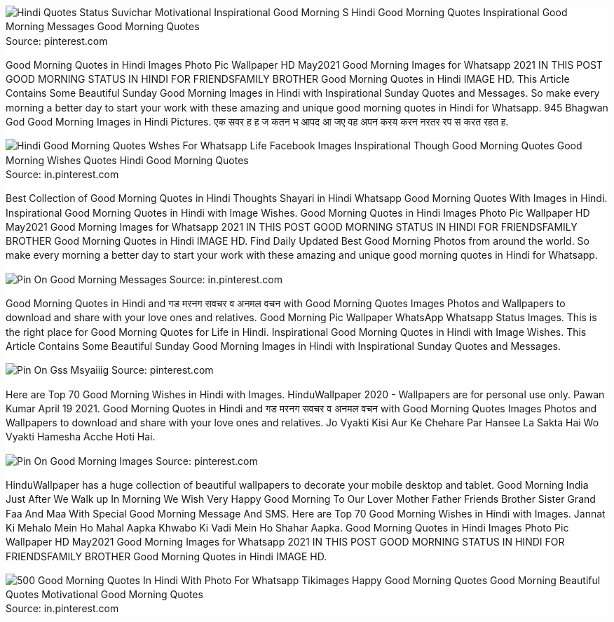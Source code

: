 ![Hindi Quotes Status Suvichar Motivational Inspirational Good Morning S Hindi Good Morning Quotes Inspirational Good Morning Messages Good Morning Quotes](https://i.pinimg.com/originals/89/6c/78/896c78dbcadde5e35d9f08621a078df6.jpg "Hindi Quotes Status Suvichar Motivational Inspirational Good Morning S Hindi Good Morning Quotes Inspirational Good Morning Messages Good Morning Quotes")
Source: pinterest.com

Good Morning Quotes in Hindi Images Photo Pic Wallpaper HD May2021 Good Morning Images for Whatsapp 2021 IN THIS POST GOOD MORNING STATUS IN HINDI FOR FRIENDSFAMILY BROTHER Good Morning Quotes in Hindi IMAGE HD. This Article Contains Some Beautiful Sunday Good Morning Images in Hindi with Inspirational Sunday Quotes and Messages. So make every morning a better day to start your work with these amazing and unique good morning quotes in Hindi for Whatsapp. 945 Bhagwan God Good Morning Images in Hindi Pictures. एक सवर ह ह ज कतन भ आपद आ जए वह अपन करय करन नरतर रप स करत रहत ह.

![Hindi Good Morning Quotes Wshes For Whatsapp Life Facebook Images Inspirational Though Good Morning Quotes Good Morning Wishes Quotes Hindi Good Morning Quotes](https://i.pinimg.com/originals/e5/6e/9a/e56e9a51a03b9d02b9707bd646430460.jpg "Hindi Good Morning Quotes Wshes For Whatsapp Life Facebook Images Inspirational Though Good Morning Quotes Good Morning Wishes Quotes Hindi Good Morning Quotes")
Source: in.pinterest.com

Best Collection of Good Morning Quotes in Hindi Thoughts Shayari in Hindi Whatsapp Good Morning Quotes With Images in Hindi. Inspirational Good Morning Quotes in Hindi with Image Wishes. Good Morning Quotes in Hindi Images Photo Pic Wallpaper HD May2021 Good Morning Images for Whatsapp 2021 IN THIS POST GOOD MORNING STATUS IN HINDI FOR FRIENDSFAMILY BROTHER Good Morning Quotes in Hindi IMAGE HD. Find Daily Updated Best Good Morning Photos from around the world. So make every morning a better day to start your work with these amazing and unique good morning quotes in Hindi for Whatsapp.

![Pin On Good Morning Messages](https://i.pinimg.com/564x/43/1c/5f/431c5f799537109013767ec4abbd7fa5.jpg "Pin On Good Morning Messages")
Source: in.pinterest.com

Good Morning Quotes in Hindi and गड मरनग सवचर व अनमल वचन with Good Morning Quotes Images Photos and Wallpapers to download and share with your love ones and relatives. Good Morning Pic Wallpaper WhatsApp Whatsapp Status Images. This is the right place for Good Morning Quotes for Life in Hindi. Inspirational Good Morning Quotes in Hindi with Image Wishes. This Article Contains Some Beautiful Sunday Good Morning Images in Hindi with Inspirational Sunday Quotes and Messages.

![Pin On Gss Msyaiiig](https://i.pinimg.com/originals/af/84/bf/af84bf11cd0dfdb00d3d981ef3921b54.jpg "Pin On Gss Msyaiiig")
Source: pinterest.com

Here are Top 70 Good Morning Wishes in Hindi with Images. HinduWallpaper 2020 - Wallpapers are for personal use only. Pawan Kumar April 19 2021. Good Morning Quotes in Hindi and गड मरनग सवचर व अनमल वचन with Good Morning Quotes Images Photos and Wallpapers to download and share with your love ones and relatives. Jo Vyakti Kisi Aur Ke Chehare Par Hansee La Sakta Hai Wo Vyakti Hamesha Acche Hoti Hai.

![Pin On Good Morning Images](https://i.pinimg.com/564x/c3/e0/d1/c3e0d1740f736474efa39b3f52bab439.jpg "Pin On Good Morning Images")
Source: pinterest.com

HinduWallpaper has a huge collection of beautiful wallpapers to decorate your mobile desktop and tablet. Good Morning India Just After We Walk up In Morning We Wish Very Happy Good Morning To Our Lover Mother Father Friends Brother Sister Grand Faa And Maa With Special Good Morning Message And SMS. Here are Top 70 Good Morning Wishes in Hindi with Images. Jannat Ki Mehalo Mein Ho Mahal Aapka Khwabo Ki Vadi Mein Ho Shahar Aapka. Good Morning Quotes in Hindi Images Photo Pic Wallpaper HD May2021 Good Morning Images for Whatsapp 2021 IN THIS POST GOOD MORNING STATUS IN HINDI FOR FRIENDSFAMILY BROTHER Good Morning Quotes in Hindi IMAGE HD.

![500 Good Morning Quotes In Hindi With Photo For Whatsapp Tikimages Happy Good Morning Quotes Good Morning Beautiful Quotes Motivational Good Morning Quotes](https://i.pinimg.com/474x/50/2c/8d/502c8d9c77512e75dc87c8a40620effe.jpg "500 Good Morning Quotes In Hindi With Photo For Whatsapp Tikimages Happy Good Morning Quotes Good Morning Beautiful Quotes Motivational Good Morning Quotes")
Source: in.pinterest.com
